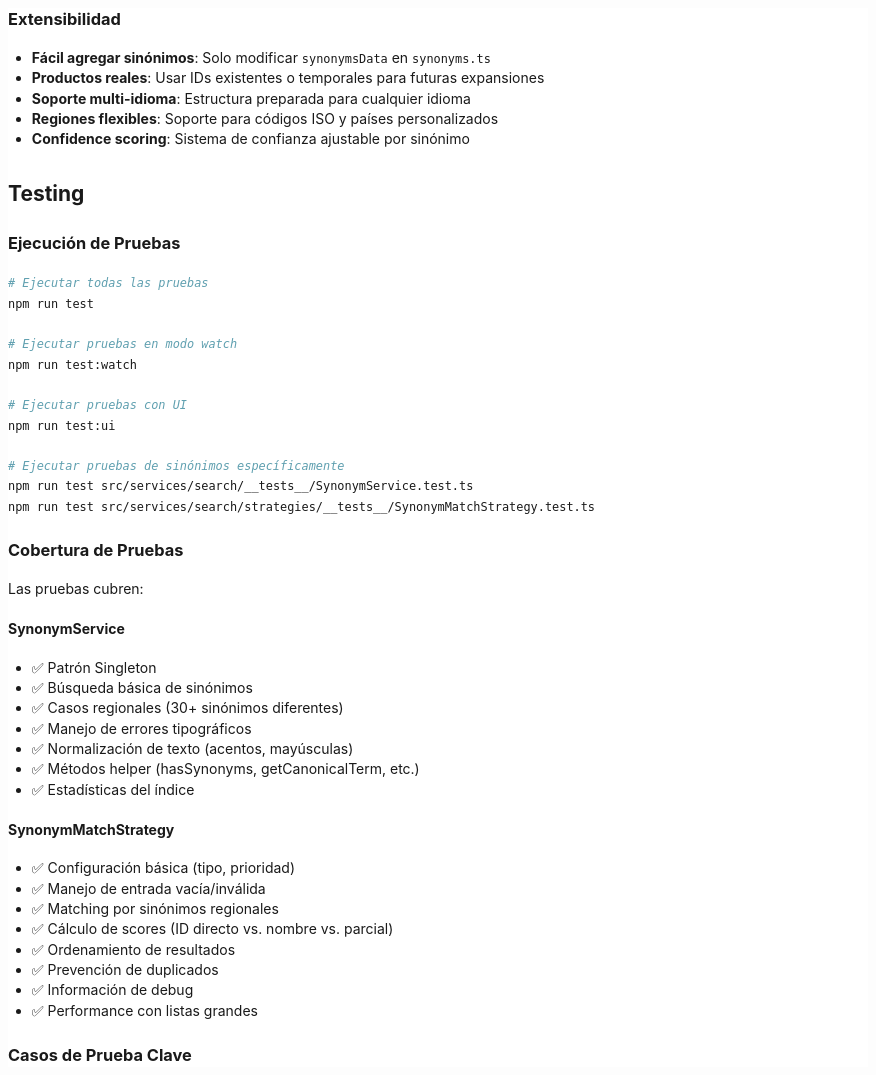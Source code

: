 ### Extensibilidad
- **Fácil agregar sinónimos**: Solo modificar `synonymsData` en `synonyms.ts`
- **Productos reales**: Usar IDs existentes o temporales para futuras expansiones
- **Soporte multi-idioma**: Estructura preparada para cualquier idioma
- **Regiones flexibles**: Soporte para códigos ISO y países personalizados
- **Confidence scoring**: Sistema de confianza ajustable por sinónimo

## Testing

### Ejecución de Pruebas

```bash
# Ejecutar todas las pruebas
npm run test

# Ejecutar pruebas en modo watch
npm run test:watch

# Ejecutar pruebas con UI
npm run test:ui

# Ejecutar pruebas de sinónimos específicamente
npm run test src/services/search/__tests__/SynonymService.test.ts
npm run test src/services/search/strategies/__tests__/SynonymMatchStrategy.test.ts
```

### Cobertura de Pruebas

Las pruebas cubren:

#### SynonymService
- ✅ Patrón Singleton
- ✅ Búsqueda básica de sinónimos
- ✅ Casos regionales (30+ sinónimos diferentes)
- ✅ Manejo de errores tipográficos
- ✅ Normalización de texto (acentos, mayúsculas)
- ✅ Métodos helper (hasSynonyms, getCanonicalTerm, etc.)
- ✅ Estadísticas del índice

#### SynonymMatchStrategy
- ✅ Configuración básica (tipo, prioridad)
- ✅ Manejo de entrada vacía/inválida
- ✅ Matching por sinónimos regionales
- ✅ Cálculo de scores (ID directo vs. nombre vs. parcial)
- ✅ Ordenamiento de resultados
- ✅ Prevención de duplicados
- ✅ Información de debug
- ✅ Performance con listas grandes

### Casos de Prueba Clave
